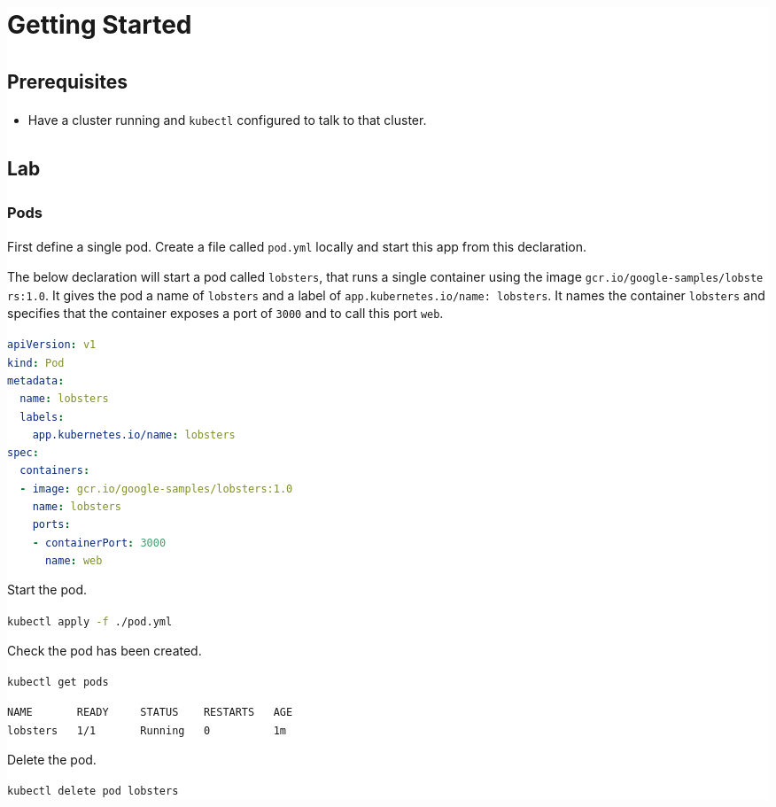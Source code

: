 # Getting Started

## Prerequisites
- Have a cluster running and `kubectl` configured to talk to that cluster.

## Lab

### Pods

First define a single pod. Create a file called `pod.yml` locally and start this app from this declaration.

The below declaration will start a pod called `lobsters`, that runs a single container using the image `gcr.io/google-samples/lobsters:1.0`. It gives the pod a name of `lobsters` and a label of `app.kubernetes.io/name: lobsters`. It names the container `lobsters` and specifies that the container exposes a port of `3000` and to call this port `web`.

```yml
apiVersion: v1
kind: Pod
metadata:
  name: lobsters
  labels:
    app.kubernetes.io/name: lobsters
spec:
  containers:
  - image: gcr.io/google-samples/lobsters:1.0
    name: lobsters
    ports:
    - containerPort: 3000
      name: web
```

Start the pod.

```sh
kubectl apply -f ./pod.yml
```

Check the pod has been created.

```sh
kubectl get pods
```

```txt
NAME       READY     STATUS    RESTARTS   AGE
lobsters   1/1       Running   0          1m
```

Delete the pod.

```sh
kubectl delete pod lobsters
```
